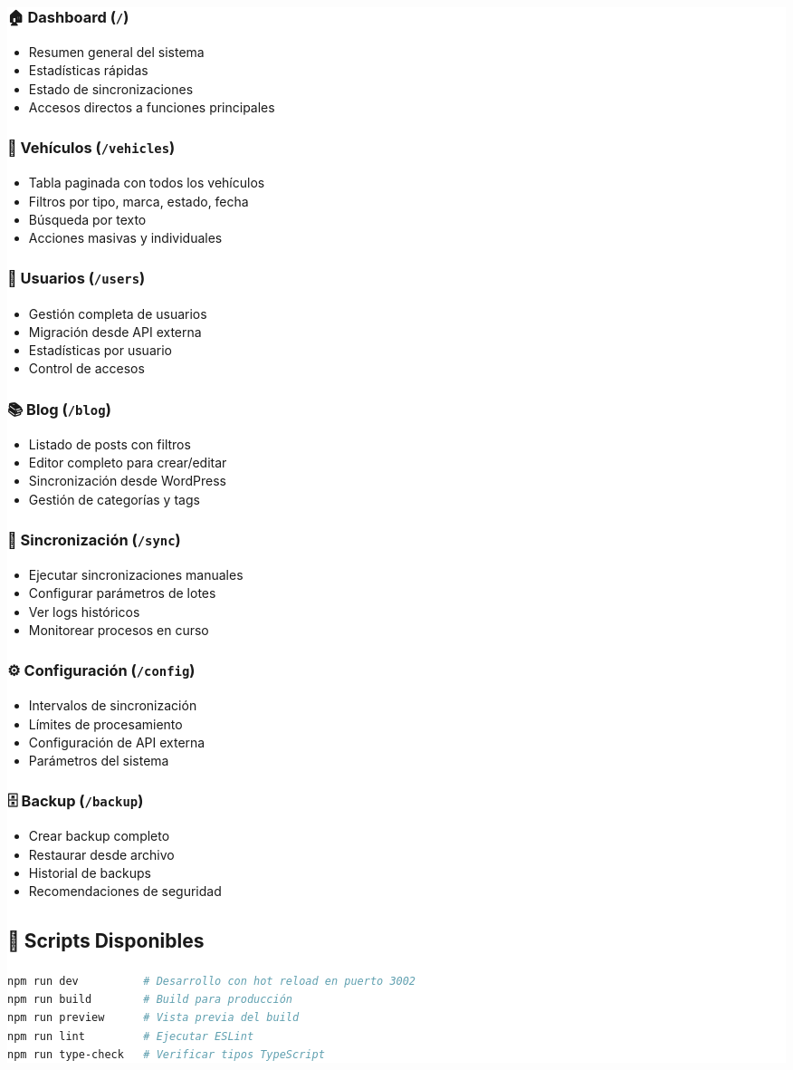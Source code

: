 ### 🏠 Dashboard (`/`)
- Resumen general del sistema
- Estadísticas rápidas
- Estado de sincronizaciones
- Accesos directos a funciones principales

### 🚗 Vehículos (`/vehicles`)
- Tabla paginada con todos los vehículos
- Filtros por tipo, marca, estado, fecha
- Búsqueda por texto
- Acciones masivas y individuales

### 👥 Usuarios (`/users`)
- Gestión completa de usuarios
- Migración desde API externa
- Estadísticas por usuario
- Control de accesos

### 📚 Blog (`/blog`)
- Listado de posts con filtros
- Editor completo para crear/editar
- Sincronización desde WordPress
- Gestión de categorías y tags

### 🔄 Sincronización (`/sync`)
- Ejecutar sincronizaciones manuales
- Configurar parámetros de lotes
- Ver logs históricos
- Monitorear procesos en curso

### ⚙️ Configuración (`/config`)
- Intervalos de sincronización
- Límites de procesamiento
- Configuración de API externa
- Parámetros del sistema

### 🗄️ Backup (`/backup`)
- Crear backup completo
- Restaurar desde archivo
- Historial de backups
- Recomendaciones de seguridad

## 🧪 Scripts Disponibles

```bash
npm run dev          # Desarrollo con hot reload en puerto 3002
npm run build        # Build para producción
npm run preview      # Vista previa del build
npm run lint         # Ejecutar ESLint
npm run type-check   # Verificar tipos TypeScript
```
